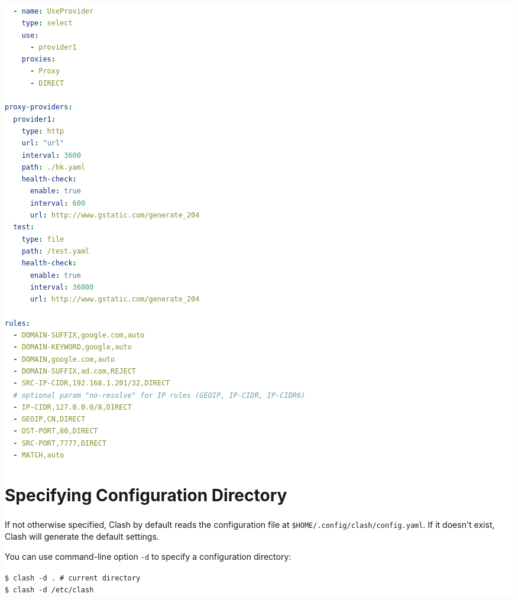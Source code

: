 ```yaml
  - name: UseProvider
    type: select
    use:
      - provider1
    proxies:
      - Proxy
      - DIRECT

proxy-providers:
  provider1:
    type: http
    url: "url"
    interval: 3600
    path: ./hk.yaml
    health-check:
      enable: true
      interval: 600
      url: http://www.gstatic.com/generate_204
  test:
    type: file
    path: /test.yaml
    health-check:
      enable: true
      interval: 36000
      url: http://www.gstatic.com/generate_204

rules:
  - DOMAIN-SUFFIX,google.com,auto
  - DOMAIN-KEYWORD,google,auto
  - DOMAIN,google.com,auto
  - DOMAIN-SUFFIX,ad.com,REJECT
  - SRC-IP-CIDR,192.168.1.201/32,DIRECT
  # optional param "no-resolve" for IP rules (GEOIP, IP-CIDR, IP-CIDR6)
  - IP-CIDR,127.0.0.0/8,DIRECT
  - GEOIP,CN,DIRECT
  - DST-PORT,80,DIRECT
  - SRC-PORT,7777,DIRECT
  - MATCH,auto
```

# Specifying Configuration Directory
If not otherwise specified, Clash by default reads the configuration file at `$HOME/.config/clash/config.yaml`.
If it doesn't exist, Clash will generate the default settings.  

You can use command-line option `-d` to specify a configuration directory: 

```
$ clash -d . # current directory
$ clash -d /etc/clash
```
